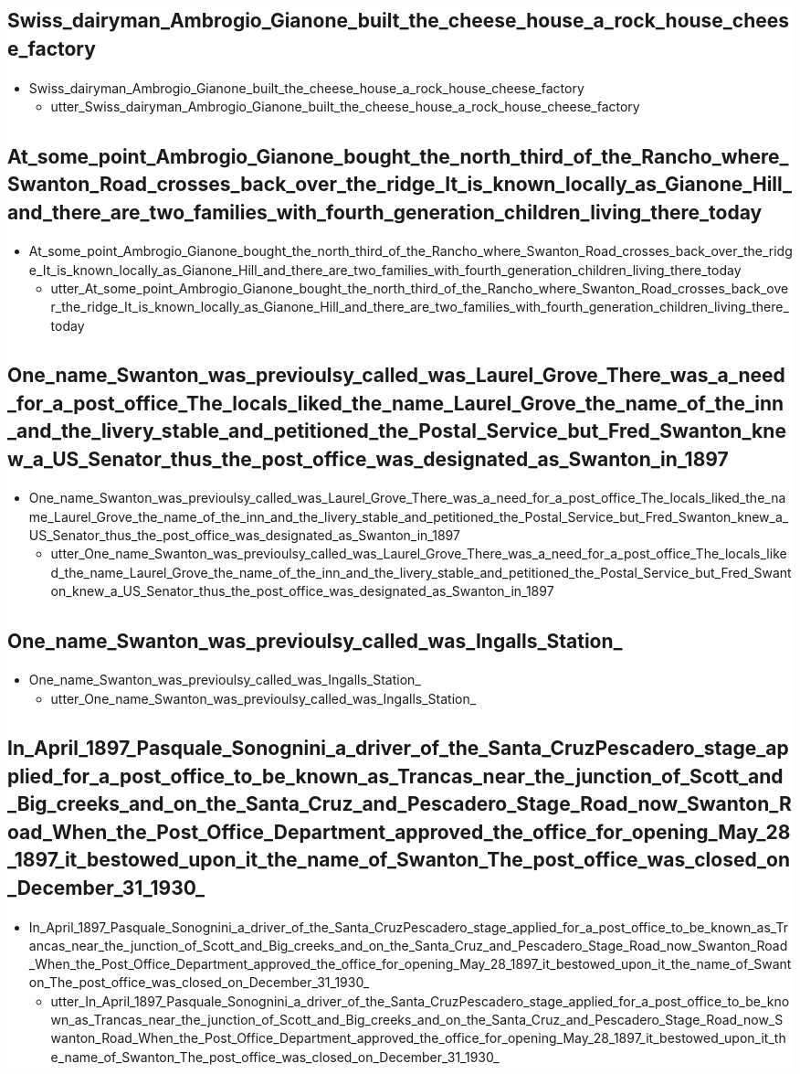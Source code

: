 ## Swiss_dairyman_Ambrogio_Gianone_built_the_cheese_house_a_rock_house_cheese_factory
* Swiss_dairyman_Ambrogio_Gianone_built_the_cheese_house_a_rock_house_cheese_factory
  - utter_Swiss_dairyman_Ambrogio_Gianone_built_the_cheese_house_a_rock_house_cheese_factory

## At_some_point_Ambrogio_Gianone_bought_the_north_third_of_the_Rancho_where_Swanton_Road_crosses_back_over_the_ridge_It_is_known_locally_as_Gianone_Hill_and_there_are_two_families_with_fourth_generation_children_living_there_today
* At_some_point_Ambrogio_Gianone_bought_the_north_third_of_the_Rancho_where_Swanton_Road_crosses_back_over_the_ridge_It_is_known_locally_as_Gianone_Hill_and_there_are_two_families_with_fourth_generation_children_living_there_today
  - utter_At_some_point_Ambrogio_Gianone_bought_the_north_third_of_the_Rancho_where_Swanton_Road_crosses_back_over_the_ridge_It_is_known_locally_as_Gianone_Hill_and_there_are_two_families_with_fourth_generation_children_living_there_today

## One_name_Swanton_was_previoulsy_called_was_Laurel_Grove_There_was_a_need_for_a_post_office_The_locals_liked_the_name_Laurel_Grove_the_name_of_the_inn_and_the_livery_stable_and_petitioned_the_Postal_Service_but_Fred_Swanton_knew_a_US_Senator_thus_the_post_office_was_designated_as_Swanton_in_1897
* One_name_Swanton_was_previoulsy_called_was_Laurel_Grove_There_was_a_need_for_a_post_office_The_locals_liked_the_name_Laurel_Grove_the_name_of_the_inn_and_the_livery_stable_and_petitioned_the_Postal_Service_but_Fred_Swanton_knew_a_US_Senator_thus_the_post_office_was_designated_as_Swanton_in_1897
  - utter_One_name_Swanton_was_previoulsy_called_was_Laurel_Grove_There_was_a_need_for_a_post_office_The_locals_liked_the_name_Laurel_Grove_the_name_of_the_inn_and_the_livery_stable_and_petitioned_the_Postal_Service_but_Fred_Swanton_knew_a_US_Senator_thus_the_post_office_was_designated_as_Swanton_in_1897

## One_name_Swanton_was_previoulsy_called_was_Ingalls_Station_
* One_name_Swanton_was_previoulsy_called_was_Ingalls_Station_
  - utter_One_name_Swanton_was_previoulsy_called_was_Ingalls_Station_

## In_April_1897_Pasquale_Sonognini_a_driver_of_the_Santa_CruzPescadero_stage_applied_for_a_post_office_to_be_known_as_Trancas_near_the_junction_of_Scott_and_Big_creeks_and_on_the_Santa_Cruz_and_Pescadero_Stage_Road_now_Swanton_Road_When_the_Post_Office_Department_approved_the_office_for_opening_May_28_1897_it_bestowed_upon_it_the_name_of_Swanton_The_post_office_was_closed_on_December_31_1930_
* In_April_1897_Pasquale_Sonognini_a_driver_of_the_Santa_CruzPescadero_stage_applied_for_a_post_office_to_be_known_as_Trancas_near_the_junction_of_Scott_and_Big_creeks_and_on_the_Santa_Cruz_and_Pescadero_Stage_Road_now_Swanton_Road_When_the_Post_Office_Department_approved_the_office_for_opening_May_28_1897_it_bestowed_upon_it_the_name_of_Swanton_The_post_office_was_closed_on_December_31_1930_
  - utter_In_April_1897_Pasquale_Sonognini_a_driver_of_the_Santa_CruzPescadero_stage_applied_for_a_post_office_to_be_known_as_Trancas_near_the_junction_of_Scott_and_Big_creeks_and_on_the_Santa_Cruz_and_Pescadero_Stage_Road_now_Swanton_Road_When_the_Post_Office_Department_approved_the_office_for_opening_May_28_1897_it_bestowed_upon_it_the_name_of_Swanton_The_post_office_was_closed_on_December_31_1930_
